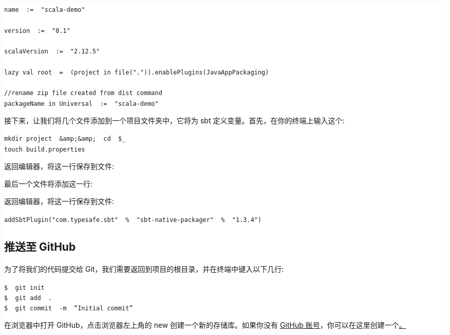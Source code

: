 ```
name  :=  "scala-demo"

version  :=  "0.1"

scalaVersion  :=  "2.12.5"

lazy val root  =  (project in file(".")).enablePlugins(JavaAppPackaging)

//rename zip file created from dist command
packageName in Universal  :=  "scala-demo"

```

接下来，让我们将几个文件添加到一个项目文件夹中，它将为 sbt 定义变量。首先，在你的终端上输入这个:

```
mkdir project  &amp;&amp;  cd  $_
touch build.properties

```

返回编辑器，将这一行保存到文件:

最后一个文件将添加这一行:

返回编辑器，将这一行保存到文件:

```
addSbtPlugin("com.typesafe.sbt"  %  "sbt-native-packager"  %  "1.3.4")

```

## 推送至 GitHub

为了将我们的代码提交给 Git，我们需要返回到项目的根目录，并在终端中键入以下几行:

```
$  git init
$  git add  .
$  git commit  -m  “Initial commit”

```

在浏览器中打开 GitHub，点击浏览器左上角的 new 创建一个新的存储库。如果你没有 [GitHub 账号](https://circleci.com/docs/2.0/gh-bb-integration/)，你可以在这里创建一个[。](https://github.com/)
